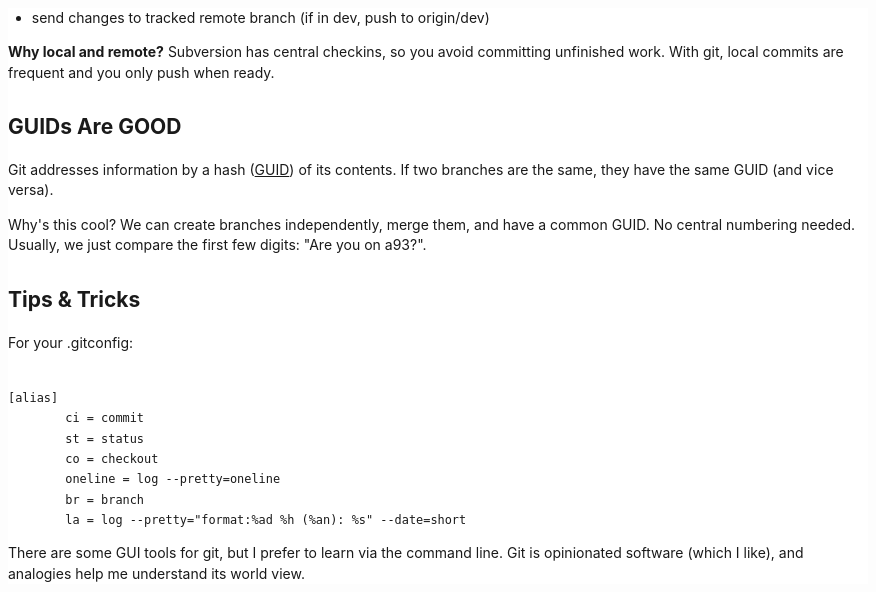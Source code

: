   - send changes to tracked remote branch (if in dev, push to origin/dev)

**Why local and remote?** Subversion has central  checkins, so you avoid committing unfinished work. With git, local  commits are frequent and you only push when ready.





## GUIDs Are GOOD

Git addresses information by a hash ([GUID](https://betterexplained.com/articles/the-quick-guide-to-guids/)) of its contents. If two branches are the same, they have the same GUID (and vice versa).

Why's this cool? We can create branches independently, merge them,  and have a common GUID. No central numbering needed. Usually, we just  compare the first few digits: "Are you on a93?".





## Tips & Tricks

For your .gitconfig:

```

[alias]
        ci = commit
        st = status
        co = checkout
        oneline = log --pretty=oneline
        br = branch
        la = log --pretty="format:%ad %h (%an): %s" --date=short
```

There are some GUI tools for git, but I prefer to learn via the  command line. Git is opinionated software (which I like), and analogies  help me understand its world view.